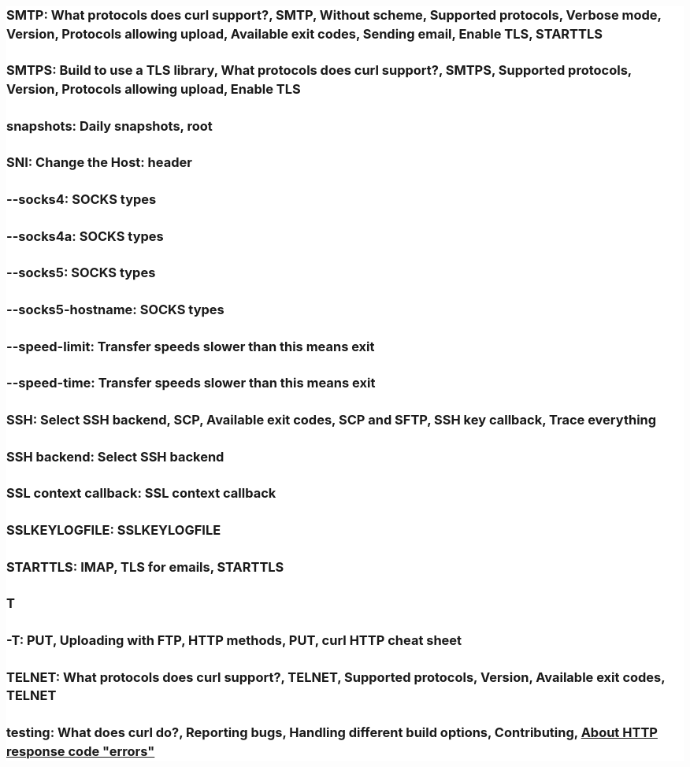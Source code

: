 ### SMTP: What protocols does curl support?, SMTP, Without scheme, Supported protocols, Verbose mode, Version, Protocols allowing upload, Available exit codes, Sending email, Enable TLS, STARTTLS​

### SMTPS: Build to use a TLS library, What protocols does curl support?, SMTPS, Supported protocols, Version, Protocols allowing upload, Enable TLS​

### snapshots: Daily snapshots, root​

### SNI: Change the Host: header​

### --socks4: SOCKS types​

### --socks4a: SOCKS types​

### --socks5: SOCKS types​

### --socks5-hostname: SOCKS types​

### --speed-limit: Transfer speeds slower than this means exit​

### --speed-time: Transfer speeds slower than this means exit​

### SSH: Select SSH backend, SCP, Available exit codes, SCP and SFTP, SSH key callback, Trace everything​

### SSH backend: Select SSH backend​

### SSL context callback: SSL context callback​

### SSLKEYLOGFILE: SSLKEYLOGFILE​

### STARTTLS: IMAP, TLS for emails, STARTTLS​

### T

### -T: PUT, Uploading with FTP, HTTP methods, PUT, curl HTTP cheat sheet​

### TELNET: What protocols does curl support?, TELNET, Supported protocols, Version, Available exit codes, TELNET​

### testing: What does curl do?, Reporting bugs, Handling different build options, Contributing, [About HTTP response code "errors"](libcurl-http/responses.md#about-http-response-code-"errors")
